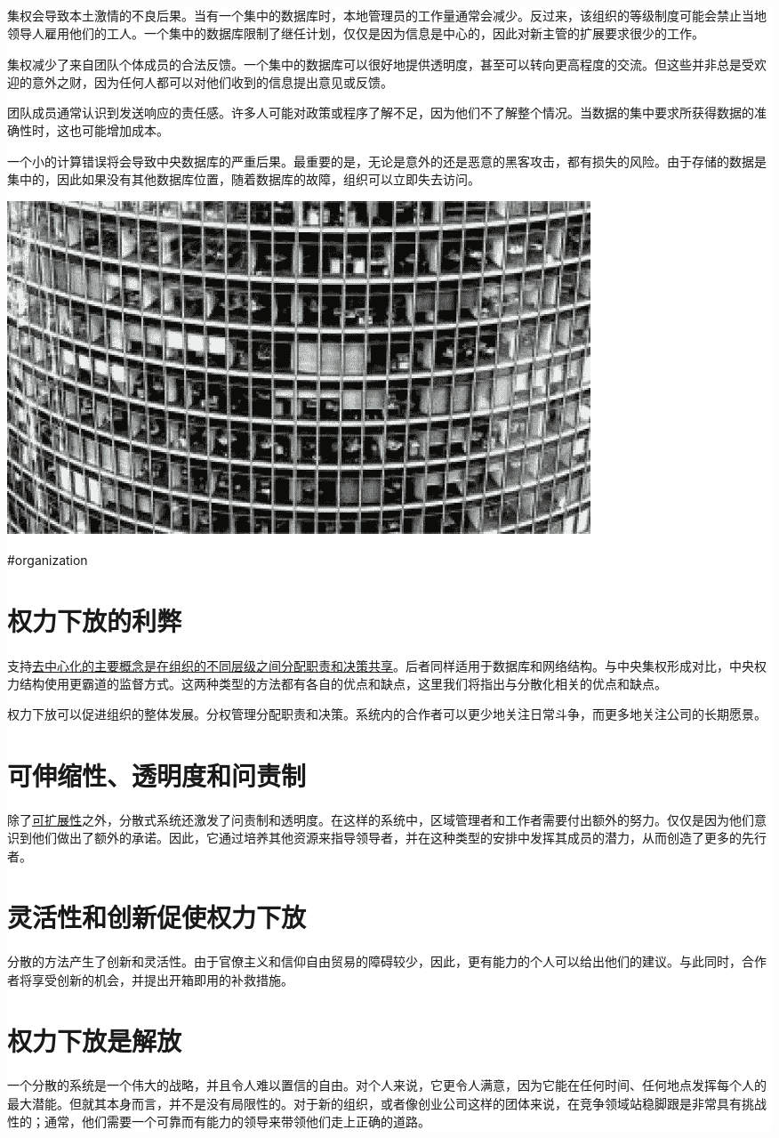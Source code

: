 集权会导致本土激情的不良后果。当有一个集中的数据库时，本地管理员的工作量通常会减少。反过来，该组织的等级制度可能会禁止当地领导人雇用他们的工人。一个集中的数据库限制了继任计划，仅仅是因为信息是中心的，因此对新主管的扩展要求很少的工作。

集权减少了来自团队个体成员的合法反馈。一个集中的数据库可以很好地提供透明度，甚至可以转向更高程度的交流。但这些并非总是受欢迎的意外之财，因为任何人都可以对他们收到的信息提出意见或反馈。

团队成员通常认识到发送响应的责任感。许多人可能对政策或程序了解不足，因为他们不了解整个情况。当数据的集中要求所获得数据的准确性时，这也可能增加成本。

一个小的计算错误将会导致中央数据库的严重后果。最重要的是，无论是意外的还是恶意的黑客攻击，都有损失的风险。由于存储的数据是集中的，因此如果没有其他数据库位置，随着数据库的故障，组织可以立即失去访问。

![](img/b4d273cad301ae4c85c67a083ae10f7e.png)

#organization

# 权力下放的利弊

支持[去中心化的主要概念是在组织的不同层级之间分配职责和决策共享](https://greengarageblog.org/8-pros-and-cons-of-decentralization)。后者同样适用于数据库和网络结构。与中央集权形成对比，中央权力结构使用更霸道的监督方式。这两种类型的方法都有各自的优点和缺点，这里我们将指出与分散化相关的优点和缺点。

权力下放可以促进组织的整体发展。分权管理分配职责和决策。系统内的合作者可以更少地关注日常斗争，而更多地关注公司的长期愿景。

# 可伸缩性、透明度和问责制

除了[可扩展性](https://www.datadriveninvestor.com/glossary/scalability/)之外，分散式系统还激发了问责制和透明度。在这样的系统中，区域管理者和工作者需要付出额外的努力。仅仅是因为他们意识到他们做出了额外的承诺。因此，它通过培养其他资源来指导领导者，并在这种类型的安排中发挥其成员的潜力，从而创造了更多的先行者。

# 灵活性和创新促使权力下放

分散的方法产生了创新和灵活性。由于官僚主义和信仰自由贸易的障碍较少，因此，更有能力的个人可以给出他们的建议。与此同时，合作者将享受创新的机会，并提出开箱即用的补救措施。

# 权力下放是解放

一个分散的系统是一个伟大的战略，并且令人难以置信的自由。对个人来说，它更令人满意，因为它能在任何时间、任何地点发挥每个人的最大潜能。但就其本身而言，并不是没有局限性的。对于新的组织，或者像创业公司这样的团体来说，在竞争领域站稳脚跟是非常具有挑战性的；通常，他们需要一个可靠而有能力的领导来带领他们走上正确的道路。
